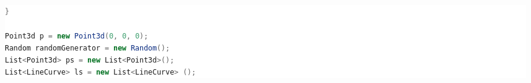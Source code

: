 ```csharp
}

Point3d p = new Point3d(0, 0, 0);
Random randomGenerator = new Random();
List<Point3d> ps = new List<Point3d>();
List<LineCurve> ls = new List<LineCurve> ();
```





